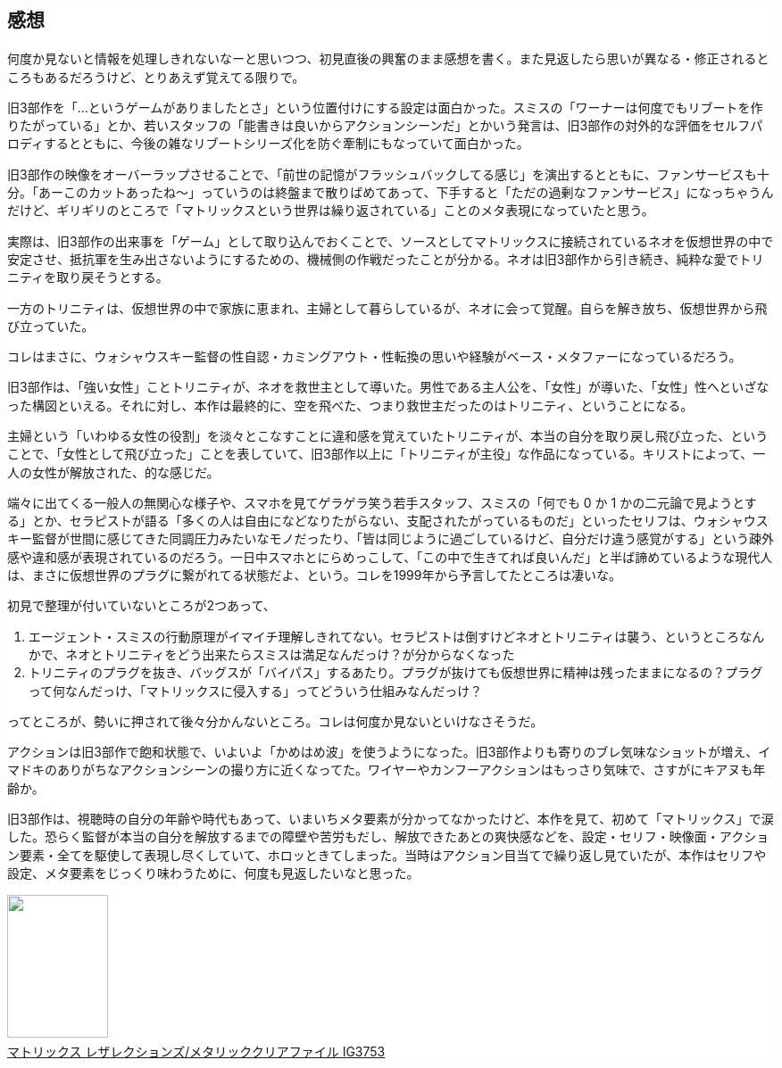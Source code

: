 ## 感想

何度か見ないと情報を処理しきれないなーと思いつつ、初見直後の興奮のまま感想を書く。また見返したら思いが異なる・修正されるところもあるだろうけど、とりあえず覚えてる限りで。

旧3部作を「…というゲームがありましたとさ」という位置付けにする設定は面白かった。スミスの「ワーナーは何度でもリブートを作りたがっている」とか、若いスタッフの「能書きは良いからアクションシーンだ」とかいう発言は、旧3部作の対外的な評価をセルフパロディするとともに、今後の雑なリブートシリーズ化を防ぐ牽制にもなっていて面白かった。

旧3部作の映像をオーバーラップさせることで、「前世の記憶がフラッシュバックしてる感じ」を演出するとともに、ファンサービスも十分。「あーこのカットあったね～」っていうのは終盤まで散りばめてあって、下手すると「ただの過剰なファンサービス」になっちゃうんだけど、ギリギリのところで「マトリックスという世界は繰り返されている」ことのメタ表現になっていたと思う。

実際は、旧3部作の出来事を「ゲーム」として取り込んでおくことで、ソースとしてマトリックスに接続されているネオを仮想世界の中で安定させ、抵抗軍を生み出さないようにするための、機械側の作戦だったことが分かる。ネオは旧3部作から引き続き、純粋な愛でトリニティを取り戻そうとする。

一方のトリニティは、仮想世界の中で家族に恵まれ、主婦として暮らしているが、ネオに会って覚醒。自らを解き放ち、仮想世界から飛び立っていた。

コレはまさに、ウォシャウスキー監督の性自認・カミングアウト・性転換の思いや経験がベース・メタファーになっているだろう。

旧3部作は、「強い女性」ことトリニティが、ネオを救世主として導いた。男性である主人公を、「女性」が導いた、「女性」性へといざなった構図といえる。それに対し、本作は最終的に、空を飛べた、つまり救世主だったのはトリニティ、ということになる。

主婦という「いわゆる女性の役割」を淡々とこなすことに違和感を覚えていたトリニティが、本当の自分を取り戻し飛び立った、ということで、「女性として飛び立った」ことを表していて、旧3部作以上に「トリニティが主役」な作品になっている。キリストによって、一人の女性が解放された、的な感じだ。

端々に出てくる一般人の無関心な様子や、スマホを見てゲラゲラ笑う若手スタッフ、スミスの「何でも 0 か 1 かの二元論で見ようとする」とか、セラピストが語る「多くの人は自由になどなりたがらない、支配されたがっているものだ」といったセリフは、ウォシャウスキー監督が世間に感じてきた同調圧力みたいなモノだったり、「皆は同じように過ごしているけど、自分だけ違う感覚がする」という疎外感や違和感が表現されているのだろう。一日中スマホとにらめっこして、「この中で生きてれば良いんだ」と半ば諦めているような現代人は、まさに仮想世界のプラグに繋がれてる状態だよ、という。コレを1999年から予言してたところは凄いな。

初見で整理が付いていないところが2つあって、

1. エージェント・スミスの行動原理がイマイチ理解しきれてない。セラピストは倒すけどネオとトリニティは襲う、というところなんかで、ネオとトリニティをどう出来たらスミスは満足なんだっけ？が分からなくなった
2. トリニティのプラグを抜き、バッグスが「バイパス」するあたり。プラグが抜けても仮想世界に精神は残ったままになるの？プラグって何なんだっけ、「マトリックスに侵入する」ってどういう仕組みなんだっけ？

ってところが、勢いに押されて後々分かんないところ。コレは何度か見ないといけなさそうだ。

アクションは旧3部作で飽和状態で、いよいよ「かめはめ波」を使うようになった。旧3部作よりも寄りのブレ気味なショットが増え、イマドキのありがちなアクションシーンの撮り方に近くなってた。ワイヤーやカンフーアクションはもっさり気味で、さすがにキアヌも年齢か。

旧3部作は、視聴時の自分の年齢や時代もあって、いまいちメタ要素が分かってなかったけど、本作を見て、初めて「マトリックス」で涙した。恐らく監督が本当の自分を解放するまでの障壁や苦労もだし、解放できたあとの爽快感などを、設定・セリフ・映像面・アクション要素・全てを駆使して表現し尽くしていて、ホロッときてしまった。当時はアクション目当てで繰り返し見ていたが、本作はセリフや設定、メタ要素をじっくり味わうために、何度も見返したいなと思った。

<div class="ad-amazon">
  <div class="ad-amazon-image">
    <a href="https://www.amazon.co.jp/dp/B09N8FSL64?tag=neos21-22&amp;linkCode=osi&amp;th=1&amp;psc=1">
      <img src="https://m.media-amazon.com/images/I/41d+ra6b5KL._SL160_.jpg" width="113" height="160">
    </a>
  </div>
  <div class="ad-amazon-info">
    <div class="ad-amazon-title">
      <a href="https://www.amazon.co.jp/dp/B09N8FSL64?tag=neos21-22&amp;linkCode=osi&amp;th=1&amp;psc=1">マトリックス レザレクションズ/メタリッククリアファイル IG3753</a>
    </div>
  </div>
</div>
